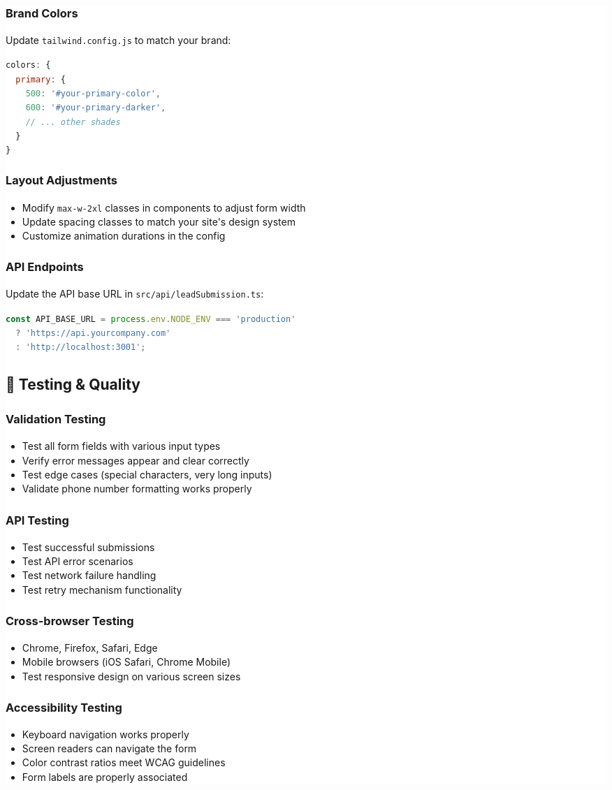 ### Brand Colors
Update `tailwind.config.js` to match your brand:

```javascript
colors: {
  primary: {
    500: '#your-primary-color',
    600: '#your-primary-darker',
    // ... other shades
  }
}
```

### Layout Adjustments
- Modify `max-w-2xl` classes in components to adjust form width
- Update spacing classes to match your site's design system
- Customize animation durations in the config

### API Endpoints
Update the API base URL in `src/api/leadSubmission.ts`:

```typescript
const API_BASE_URL = process.env.NODE_ENV === 'production' 
  ? 'https://api.yourcompany.com' 
  : 'http://localhost:3001';
```

## 🧪 Testing & Quality

### Validation Testing
- Test all form fields with various input types
- Verify error messages appear and clear correctly  
- Test edge cases (special characters, very long inputs)
- Validate phone number formatting works properly

### API Testing  
- Test successful submissions
- Test API error scenarios
- Test network failure handling
- Test retry mechanism functionality

### Cross-browser Testing
- Chrome, Firefox, Safari, Edge
- Mobile browsers (iOS Safari, Chrome Mobile)
- Test responsive design on various screen sizes

### Accessibility Testing
- Keyboard navigation works properly
- Screen readers can navigate the form
- Color contrast ratios meet WCAG guidelines
- Form labels are properly associated
